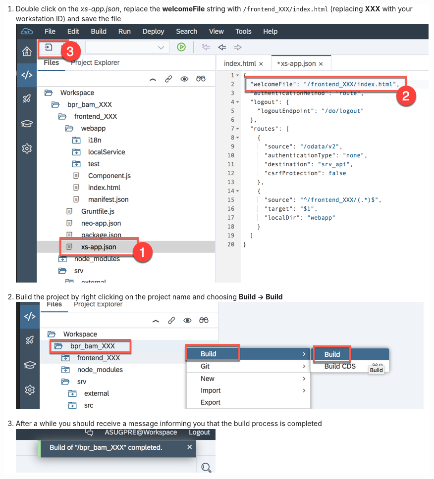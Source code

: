 1. Double click on the *xs-app.json*, replace the **welcomeFile** string with `/frontend_XXX/index.html` (replacing **XXX** with your workstation ID) and save the file  
	![](images/06.png)

1. Build the project by right clicking on the project name and choosing **Build -> Build**  
	![](images/07.png)

1. After a while you should receive a message informing you that the build process is completed  
	![](images/08.png)
